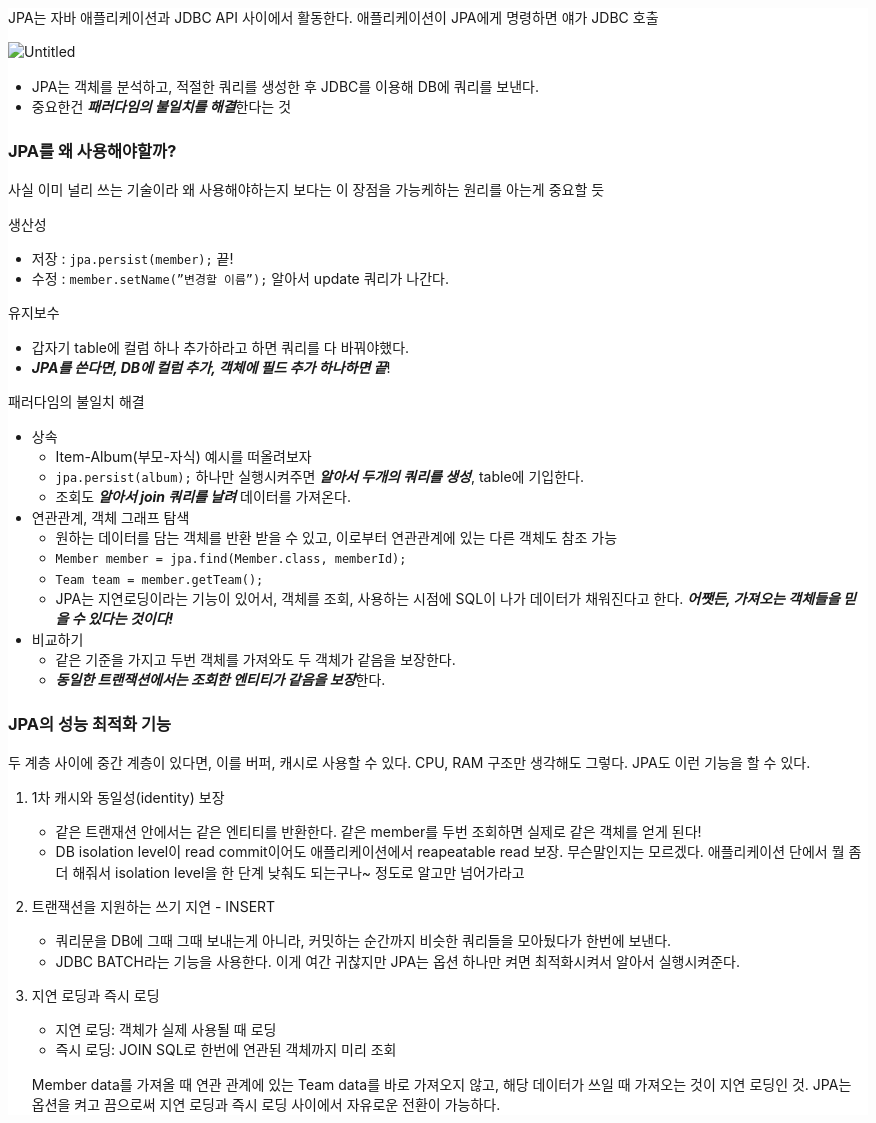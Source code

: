 JPA는 자바 애플리케이션과 JDBC API 사이에서 활동한다. 애플리케이션이 JPA에게 명령하면 얘가 JDBC 호출

![Untitled](https://gonnnnn.github.io/image/TIL/0707(3).png)                                       

- JPA는 객체를 분석하고, 적절한 쿼리를 생성한 후 JDBC를 이용해 DB에 쿼리를 보낸다.
- 중요한건 ***패러다임의 불일치를 해결***한다는 것

### JPA를 왜 사용해야할까?

사실 이미 널리 쓰는 기술이라 왜 사용해야하는지 보다는 이 장점을 가능케하는 원리를 아는게 중요할 듯

생산성

- 저장 : `jpa.persist(member);` 끝!
- 수정 : `member.setName(”변경할 이름”);` 알아서 update 쿼리가 나간다.

유지보수

- 갑자기 table에 컬럼 하나 추가하라고 하면 쿼리를 다 바꿔야했다.
- ***JPA를 쓴다면, DB에 컬럼 추가, 객체에 필드 추가 하나하면 끝***!

패러다임의 불일치 해결

- 상속
    - Item-Album(부모-자식) 예시를 떠올려보자
    - `jpa.persist(album);` 하나만 실행시켜주면 ***알아서 두개의 쿼리를 생성***, table에 기입한다.
    - 조회도 ***알아서 join 쿼리를 날려*** 데이터를 가져온다.
- 연관관계, 객체 그래프 탐색
    - 원하는 데이터를 담는 객체를 반환 받을 수 있고, 이로부터 연관관계에 있는 다른 객체도 참조 가능
    - `Member member = jpa.find(Member.class, memberId);`
    - `Team team = member.getTeam();`
    - JPA는 지연로딩이라는 기능이 있어서, 객체를 조회, 사용하는 시점에 SQL이 나가 데이터가 채워진다고 한다. ***어쨋든, 가져오는 객체들을 믿을 수 있다는 것이다!***
- 비교하기
    - 같은 기준을 가지고 두번 객체를 가져와도 두 객체가 같음을 보장한다.
    - ***동일한 트랜잭션에서는 조회한 엔티티가 같음을 보장***한다.

### JPA의 성능 최적화 기능

두 계층 사이에 중간 계층이 있다면, 이를 버퍼, 캐시로 사용할 수 있다. CPU, RAM 구조만 생각해도 그렇다. JPA도 이런 기능을 할 수 있다.

1. 1차 캐시와 동일성(identity) 보장
    - 같은 트랜재션 안에서는 같은 엔티티를 반환한다. 같은 member를 두번 조회하면 실제로 같은 객체를 얻게 된다!
    - DB isolation level이 read commit이어도 애플리케이션에서 reapeatable read 보장. 무슨말인지는 모르겠다. 애플리케이션 단에서 뭘 좀 더 해줘서 isolation level을 한 단계 낮춰도 되는구나~ 정도로 알고만 넘어가라고
2. 트랜잭션을 지원하는 쓰기 지연 - INSERT
    - 쿼리문을 DB에 그때 그때 보내는게 아니라, 커밋하는 순간까지 비슷한 쿼리들을 모아뒀다가 한번에 보낸다.
    - JDBC BATCH라는 기능을 사용한다. 이게 여간 귀찮지만 JPA는 옵션 하나만 켜면 최적화시켜서 알아서 실행시켜준다.
3. 지연 로딩과 즉시 로딩
    - 지연 로딩: 객체가 실제 사용될 때 로딩
    - 즉시 로딩: JOIN SQL로 한번에 연관된 객체까지 미리 조회
    
    Member data를 가져올 때 연관 관계에 있는 Team data를 바로 가져오지 않고, 해당 데이터가 쓰일 때 가져오는 것이 지연 로딩인 것. JPA는 옵션을 켜고 끔으로써 지연 로딩과 즉시 로딩 사이에서 자유로운 전환이 가능하다.
